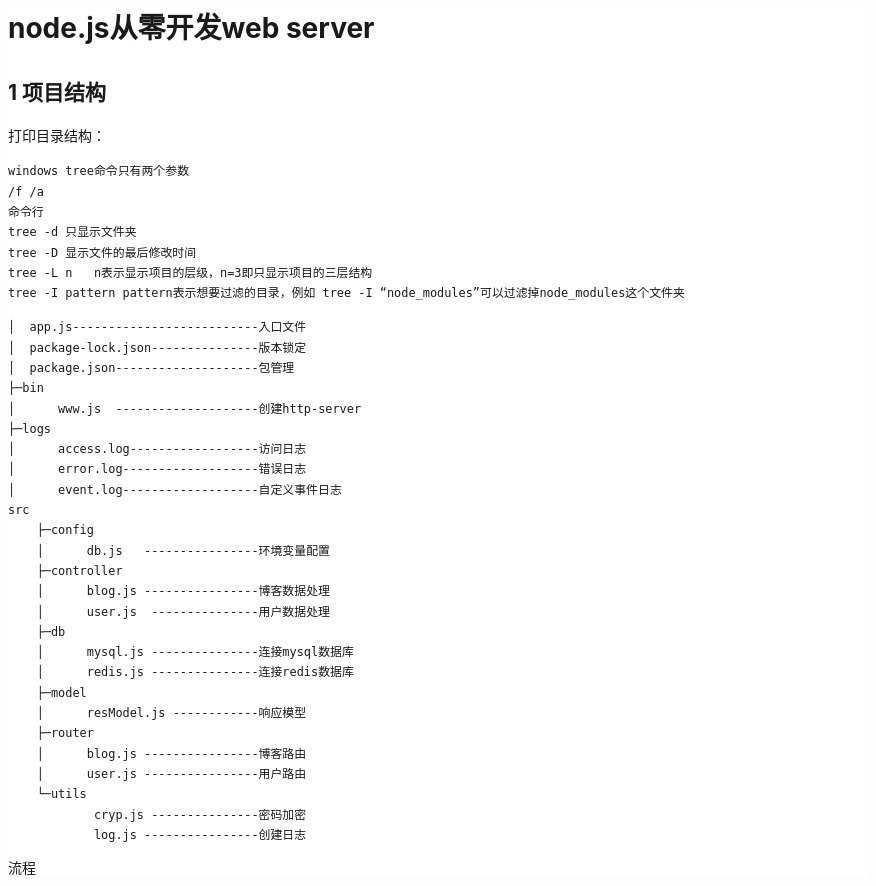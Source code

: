 # node.js从零开发web server

## 1 项目结构

打印目录结构：

```
windows tree命令只有两个参数
/f /a
命令行	
tree -d	只显示文件夹
tree -D	显示文件的最后修改时间
tree -L n	n表示显示项目的层级，n=3即只显示项目的三层结构
tree -I pattern	pattern表示想要过滤的目录，例如 tree -I “node_modules”可以过滤掉node_modules这个文件夹
```

```
│  app.js--------------------------入口文件
│  package-lock.json---------------版本锁定
│  package.json--------------------包管理
├─bin
│      www.js  --------------------创建http-server   
├─logs
│      access.log------------------访问日志
│      error.log-------------------错误日志
│      event.log-------------------自定义事件日志
src
    ├─config
    │      db.js   ----------------环境变量配置  
    ├─controller
    │      blog.js ----------------博客数据处理
    │      user.js  ---------------用户数据处理   
    ├─db
    │      mysql.js ---------------连接mysql数据库
    │      redis.js ---------------连接redis数据库    
    ├─model
    │      resModel.js ------------响应模型     
    ├─router
    │      blog.js ----------------博客路由
    │      user.js ----------------用户路由    
    └─utils
            cryp.js ---------------密码加密
            log.js ----------------创建日志
```

流程
